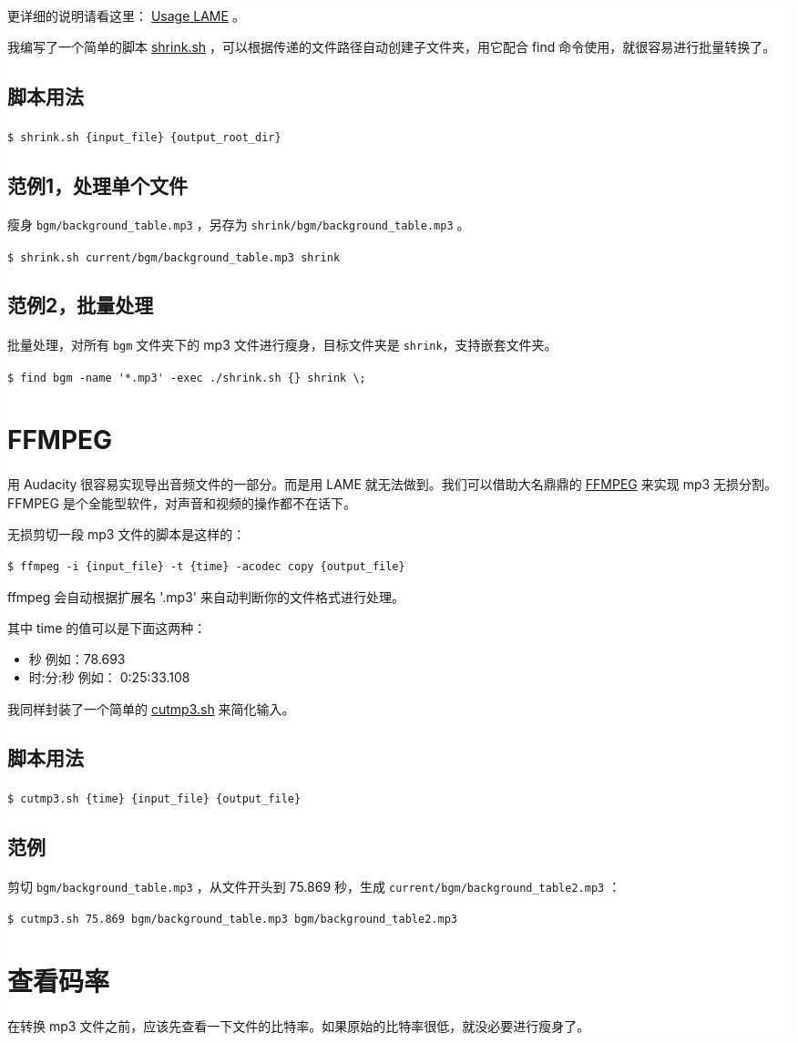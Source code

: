 更详细的说明请看这里： [Usage LAME][4] 。

我编写了一个简单的脚本 [shrink.sh][5] ，可以根据传递的文件路径自动创建子文件夹，用它配合 find 命令使用，就很容易进行批量转换了。

## 脚本用法

    $ shrink.sh {input_file} {output_root_dir}

## 范例1，处理单个文件

瘦身 `bgm/background_table.mp3` ，另存为 `shrink/bgm/background_table.mp3` 。

    $ shrink.sh current/bgm/background_table.mp3 shrink

## 范例2，批量处理

批量处理，对所有 `bgm` 文件夹下的 mp3 文件进行瘦身，目标文件夹是 `shrink`，支持嵌套文件夹。

    $ find bgm -name '*.mp3' -exec ./shrink.sh {} shrink \;

# FFMPEG

用 Audacity 很容易实现导出音频文件的一部分。而是用 LAME 就无法做到。我们可以借助大名鼎鼎的 [FFMPEG][7] 来实现 mp3 无损分割。FFMPEG 是个全能型软件，对声音和视频的操作都不在话下。

无损剪切一段 mp3 文件的脚本是这样的：

```
$ ffmpeg -i {input_file} -t {time} -acodec copy {output_file}
```

ffmpeg 会自动根据扩展名 '.mp3' 来自动判断你的文件格式进行处理。

其中 time 的值可以是下面这两种：

- 秒 例如：78.693
- 时:分:秒 例如： 0:25:33.108

我同样封装了一个简单的 [cutmp3.sh][6] 来简化输入。

## 脚本用法

    $ cutmp3.sh {time} {input_file} {output_file}

## 范例

剪切 `bgm/background_table.mp3` ，从文件开头到 75.869 秒，生成 `current/bgm/background_table2.mp3` ：

    $ cutmp3.sh 75.869 bgm/background_table.mp3 bgm/background_table2.mp3

# 查看码率

在转换 mp3 文件之前，应该先查看一下文件的比特率。如果原始的比特率很低，就没必要进行瘦身了。


[1]: http://audacityteam.org/
[2]: http://manual.audacityteam.org/man/faq_installation_and_plug_ins.html#lame
[3]: http://lame.sourceforge.net/index.php
[4]: http://lame.cvs.sourceforge.net/viewvc/lame/lame/USAGE
[5]: https://gist.github.com/zrong/7821a249b22b96393c81113b3b8d755d
[6]: https://gist.github.com/zrong/f470b14dc51ecc5c62ae9d09671ba9ce
[7]: https://ffmpeg.org/
[51]: /uploads/2017/02/neteasemusic.jpg
[52]: /uploads/2017/02/cvabr.jpg
[53]: /uploads/2017/02/audacity1.png
[54]: /uploads/2017/02/audacity2.png
